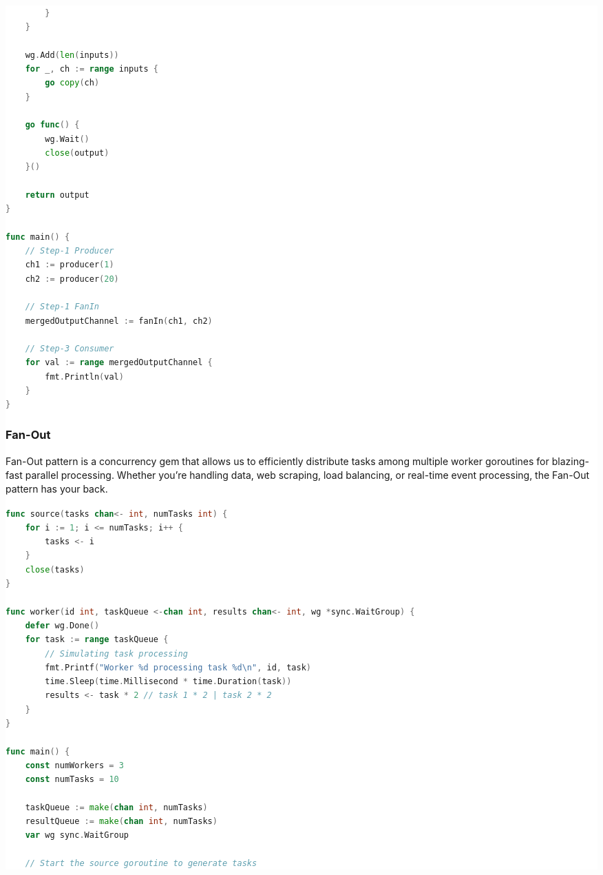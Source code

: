 ```go
		}
	}

	wg.Add(len(inputs))
	for _, ch := range inputs {
		go copy(ch)
	}

	go func() {
		wg.Wait()
		close(output)
	}()

	return output
}

func main() {
	// Step-1 Producer
	ch1 := producer(1)
	ch2 := producer(20)

	// Step-1 FanIn
	mergedOutputChannel := fanIn(ch1, ch2)

	// Step-3 Consumer
	for val := range mergedOutputChannel {
		fmt.Println(val)
	}
}
```

### Fan-Out
Fan-Out pattern is a concurrency gem that allows us to efficiently distribute tasks among multiple worker goroutines for blazing-fast parallel processing. Whether you’re handling data, web scraping, load balancing, or real-time event processing, the Fan-Out pattern has your back.

```go
func source(tasks chan<- int, numTasks int) {
	for i := 1; i <= numTasks; i++ {
		tasks <- i
	}
	close(tasks)
}

func worker(id int, taskQueue <-chan int, results chan<- int, wg *sync.WaitGroup) {
	defer wg.Done()
	for task := range taskQueue {
		// Simulating task processing
		fmt.Printf("Worker %d processing task %d\n", id, task)
		time.Sleep(time.Millisecond * time.Duration(task))
		results <- task * 2 // task 1 * 2 | task 2 * 2
	}
}

func main() {
	const numWorkers = 3
	const numTasks = 10

	taskQueue := make(chan int, numTasks)
	resultQueue := make(chan int, numTasks)
	var wg sync.WaitGroup

	// Start the source goroutine to generate tasks
```